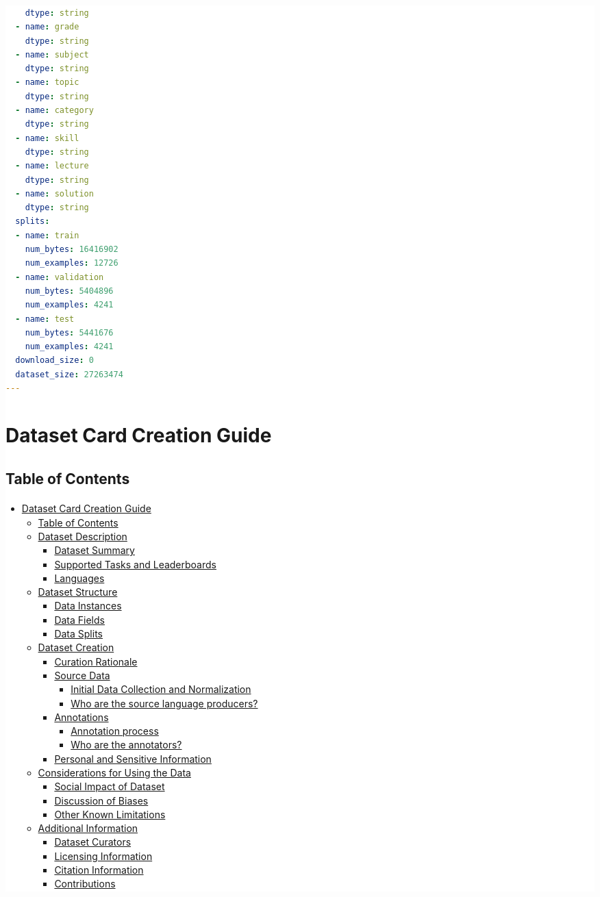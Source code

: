 ```yaml
    dtype: string
  - name: grade
    dtype: string
  - name: subject
    dtype: string
  - name: topic
    dtype: string
  - name: category
    dtype: string
  - name: skill
    dtype: string
  - name: lecture
    dtype: string
  - name: solution
    dtype: string
  splits:
  - name: train
    num_bytes: 16416902
    num_examples: 12726
  - name: validation
    num_bytes: 5404896
    num_examples: 4241
  - name: test
    num_bytes: 5441676
    num_examples: 4241
  download_size: 0
  dataset_size: 27263474
---
```


# Dataset Card Creation Guide

## Table of Contents
- [Dataset Card Creation Guide](#dataset-card-creation-guide)
  - [Table of Contents](#table-of-contents)
  - [Dataset Description](#dataset-description)
    - [Dataset Summary](#dataset-summary)
    - [Supported Tasks and Leaderboards](#supported-tasks-and-leaderboards)
    - [Languages](#languages)
  - [Dataset Structure](#dataset-structure)
    - [Data Instances](#data-instances)
    - [Data Fields](#data-fields)
    - [Data Splits](#data-splits)
  - [Dataset Creation](#dataset-creation)
    - [Curation Rationale](#curation-rationale)
    - [Source Data](#source-data)
      - [Initial Data Collection and Normalization](#initial-data-collection-and-normalization)
      - [Who are the source language producers?](#who-are-the-source-language-producers)
    - [Annotations](#annotations)
      - [Annotation process](#annotation-process)
      - [Who are the annotators?](#who-are-the-annotators)
    - [Personal and Sensitive Information](#personal-and-sensitive-information)
  - [Considerations for Using the Data](#considerations-for-using-the-data)
    - [Social Impact of Dataset](#social-impact-of-dataset)
    - [Discussion of Biases](#discussion-of-biases)
    - [Other Known Limitations](#other-known-limitations)
  - [Additional Information](#additional-information)
    - [Dataset Curators](#dataset-curators)
    - [Licensing Information](#licensing-information)
    - [Citation Information](#citation-information)
    - [Contributions](#contributions)